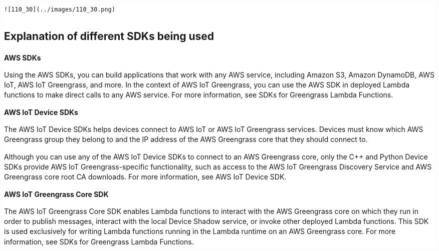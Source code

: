 	![110_30](../images/110_30.png)	

## Explanation of different SDKs being used

**AWS SDKs**

Using the AWS SDKs, you can build applications that work with any AWS service, including Amazon S3, Amazon DynamoDB, AWS IoT, AWS IoT Greengrass, and more. In the context of AWS IoT Greengrass, you can use the AWS SDK in deployed Lambda functions to make direct calls to any AWS service. For more information, see SDKs for Greengrass Lambda Functions.

**AWS IoT Device SDKs**

The AWS IoT Device SDKs helps devices connect to AWS IoT or AWS IoT Greengrass services. Devices must know which AWS Greengrass group they belong to and the IP address of the AWS Greengrass core that they should connect to.

Although you can use any of the AWS IoT Device SDKs to connect to an AWS Greengrass core, only the C++ and Python Device SDKs provide AWS IoT Greengrass-specific functionality, such as access to the AWS IoT Greengrass Discovery Service and AWS Greengrass core root CA downloads. For more information, see AWS IoT Device SDK.

**AWS IoT Greengrass Core SDK**

The AWS IoT Greengrass Core SDK enables Lambda functions to interact with the AWS Greengrass core on which they run in order to publish messages, interact with the local Device Shadow service, or invoke other deployed Lambda functions. This SDK is used exclusively for writing Lambda functions running in the Lambda runtime on an AWS Greengrass core. For more information, see SDKs for Greengrass Lambda Functions.